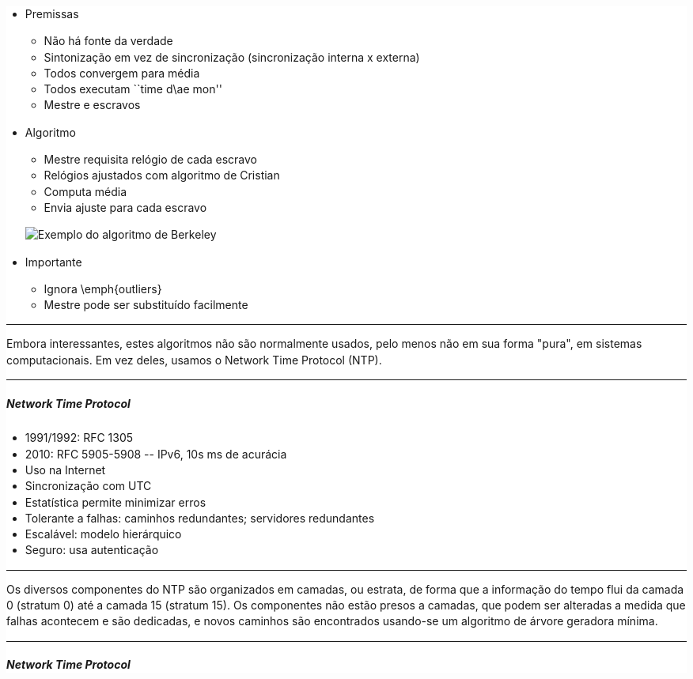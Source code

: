 * Premissas
    * Não há fonte da verdade
    * Sintonização em vez de sincronização (sincronização interna x externa)
    * Todos convergem para média
    * Todos executam ``time d\ae mon''
    * Mestre e escravos

* Algoritmo
    * Mestre requisita relógio de cada escravo
    * Relógios ajustados com algoritmo de Cristian
    * Computa média
    * Envia ajuste para cada escravo
    
    ![Exemplo do algoritmo de Berkeley](http://www.myassignmenthelp.net/images/berkeley-algorithm-example-3.jpg)

* Importante
    * Ignora \emph{outliers}
    * Mestre pode ser substituído facilmente

---


Embora interessantes, estes algoritmos não são normalmente usados, pelo menos não em sua forma "pura", em sistemas computacionais. Em vez deles, usamos o Network Time Protocol (NTP).


---
##### Network Time Protocol

* 1991/1992: RFC 1305
* 2010: RFC 5905-5908 -- IPv6, 10s ms de acurácia
* Uso na Internet
* Sincronização com UTC
* Estatística permite minimizar erros
* Tolerante a falhas: caminhos redundantes; servidores redundantes
* Escalável: modelo hierárquico
* Seguro: usa autenticação

---


Os diversos componentes do NTP são organizados em camadas, ou estrata, de forma que a informação do tempo flui da camada 0 (stratum 0) até a camada 15 (stratum 15).
Os componentes não estão presos a camadas, que podem ser alteradas a medida que falhas acontecem e são dedicadas, e novos caminhos são encontrados usando-se um algoritmo de árvore geradora mínima.


---
##### Network Time Protocol


